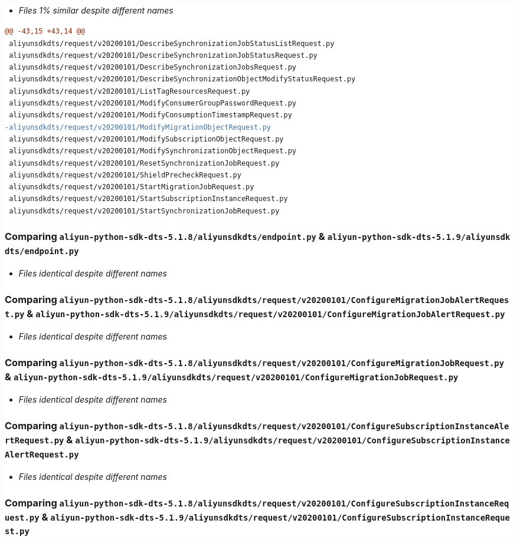 * *Files 1% similar despite different names*

```diff
@@ -43,15 +43,14 @@
 aliyunsdkdts/request/v20200101/DescribeSynchronizationJobStatusListRequest.py
 aliyunsdkdts/request/v20200101/DescribeSynchronizationJobStatusRequest.py
 aliyunsdkdts/request/v20200101/DescribeSynchronizationJobsRequest.py
 aliyunsdkdts/request/v20200101/DescribeSynchronizationObjectModifyStatusRequest.py
 aliyunsdkdts/request/v20200101/ListTagResourcesRequest.py
 aliyunsdkdts/request/v20200101/ModifyConsumerGroupPasswordRequest.py
 aliyunsdkdts/request/v20200101/ModifyConsumptionTimestampRequest.py
-aliyunsdkdts/request/v20200101/ModifyMigrationObjectRequest.py
 aliyunsdkdts/request/v20200101/ModifySubscriptionObjectRequest.py
 aliyunsdkdts/request/v20200101/ModifySynchronizationObjectRequest.py
 aliyunsdkdts/request/v20200101/ResetSynchronizationJobRequest.py
 aliyunsdkdts/request/v20200101/ShieldPrecheckRequest.py
 aliyunsdkdts/request/v20200101/StartMigrationJobRequest.py
 aliyunsdkdts/request/v20200101/StartSubscriptionInstanceRequest.py
 aliyunsdkdts/request/v20200101/StartSynchronizationJobRequest.py
```

### Comparing `aliyun-python-sdk-dts-5.1.8/aliyunsdkdts/endpoint.py` & `aliyun-python-sdk-dts-5.1.9/aliyunsdkdts/endpoint.py`

 * *Files identical despite different names*

### Comparing `aliyun-python-sdk-dts-5.1.8/aliyunsdkdts/request/v20200101/ConfigureMigrationJobAlertRequest.py` & `aliyun-python-sdk-dts-5.1.9/aliyunsdkdts/request/v20200101/ConfigureMigrationJobAlertRequest.py`

 * *Files identical despite different names*

### Comparing `aliyun-python-sdk-dts-5.1.8/aliyunsdkdts/request/v20200101/ConfigureMigrationJobRequest.py` & `aliyun-python-sdk-dts-5.1.9/aliyunsdkdts/request/v20200101/ConfigureMigrationJobRequest.py`

 * *Files identical despite different names*

### Comparing `aliyun-python-sdk-dts-5.1.8/aliyunsdkdts/request/v20200101/ConfigureSubscriptionInstanceAlertRequest.py` & `aliyun-python-sdk-dts-5.1.9/aliyunsdkdts/request/v20200101/ConfigureSubscriptionInstanceAlertRequest.py`

 * *Files identical despite different names*

### Comparing `aliyun-python-sdk-dts-5.1.8/aliyunsdkdts/request/v20200101/ConfigureSubscriptionInstanceRequest.py` & `aliyun-python-sdk-dts-5.1.9/aliyunsdkdts/request/v20200101/ConfigureSubscriptionInstanceRequest.py`
